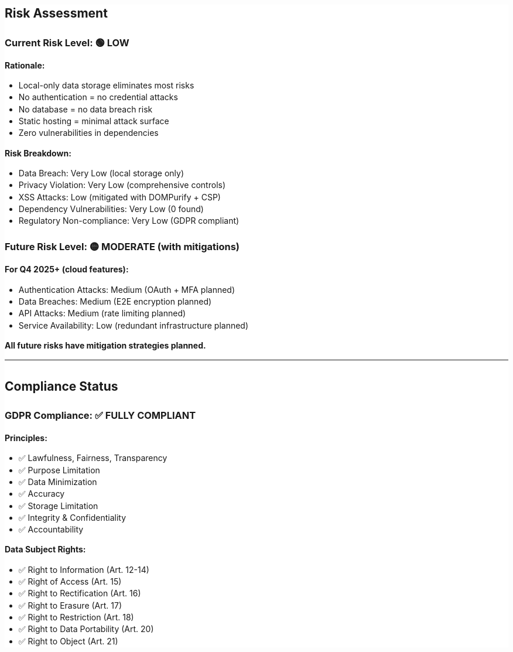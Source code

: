 ## Risk Assessment

### Current Risk Level: 🟢 LOW

**Rationale:**

- Local-only data storage eliminates most risks
- No authentication = no credential attacks
- No database = no data breach risk
- Static hosting = minimal attack surface
- Zero vulnerabilities in dependencies

**Risk Breakdown:**

- Data Breach: Very Low (local storage only)
- Privacy Violation: Very Low (comprehensive controls)
- XSS Attacks: Low (mitigated with DOMPurify + CSP)
- Dependency Vulnerabilities: Very Low (0 found)
- Regulatory Non-compliance: Very Low (GDPR compliant)

### Future Risk Level: 🟡 MODERATE (with mitigations)

**For Q4 2025+ (cloud features):**

- Authentication Attacks: Medium (OAuth + MFA planned)
- Data Breaches: Medium (E2E encryption planned)
- API Attacks: Medium (rate limiting planned)
- Service Availability: Low (redundant infrastructure planned)

**All future risks have mitigation strategies planned.**

---

## Compliance Status

### GDPR Compliance: ✅ FULLY COMPLIANT

**Principles:**

- ✅ Lawfulness, Fairness, Transparency
- ✅ Purpose Limitation
- ✅ Data Minimization
- ✅ Accuracy
- ✅ Storage Limitation
- ✅ Integrity & Confidentiality
- ✅ Accountability

**Data Subject Rights:**

- ✅ Right to Information (Art. 12-14)
- ✅ Right of Access (Art. 15)
- ✅ Right to Rectification (Art. 16)
- ✅ Right to Erasure (Art. 17)
- ✅ Right to Restriction (Art. 18)
- ✅ Right to Data Portability (Art. 20)
- ✅ Right to Object (Art. 21)
